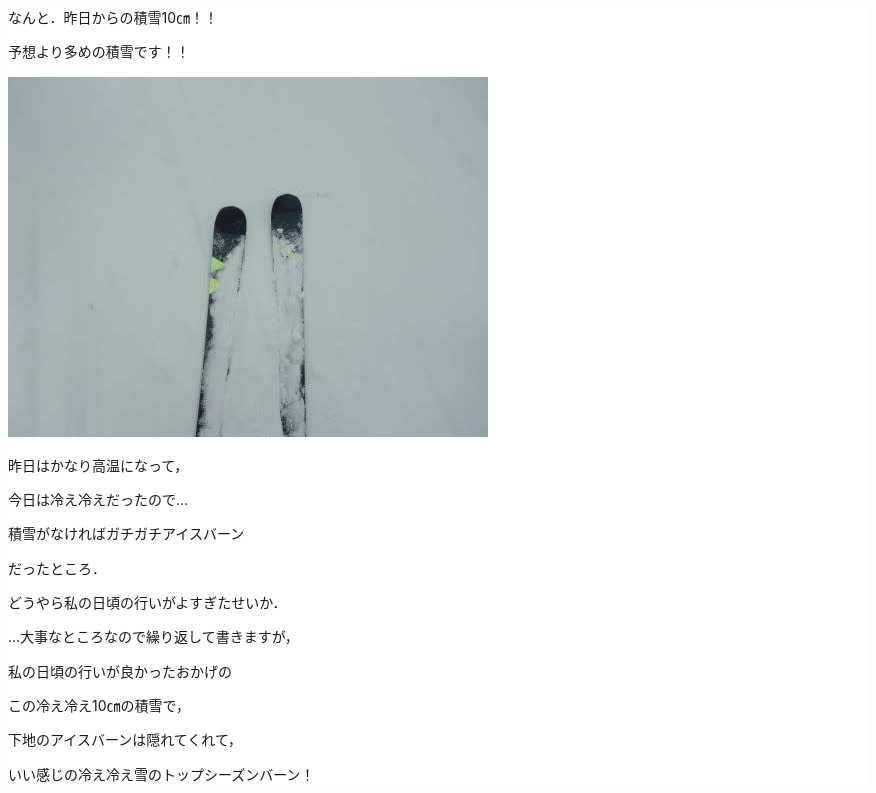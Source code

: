 


なんと．昨日からの積雪10㎝！！


予想より多めの積雪です！！




![ada258d021b869c4df3f5f932421f989.jpg](images/ada258d021b869c4df3f5f932421f989.jpg)




昨日はかなり高温になって，


今日は冷え冷えだったので…


積雪がなければガチガチアイスバーン


だったところ．


どうやら私の日頃の行いがよすぎたせいか．


…大事なところなので繰り返して書きますが，


私の日頃の行いが良かったおかげの


この冷え冷え10㎝の積雪で，


下地のアイスバーンは隠れてくれて，


いい感じの冷え冷え雪のトップシーズンバーン！



